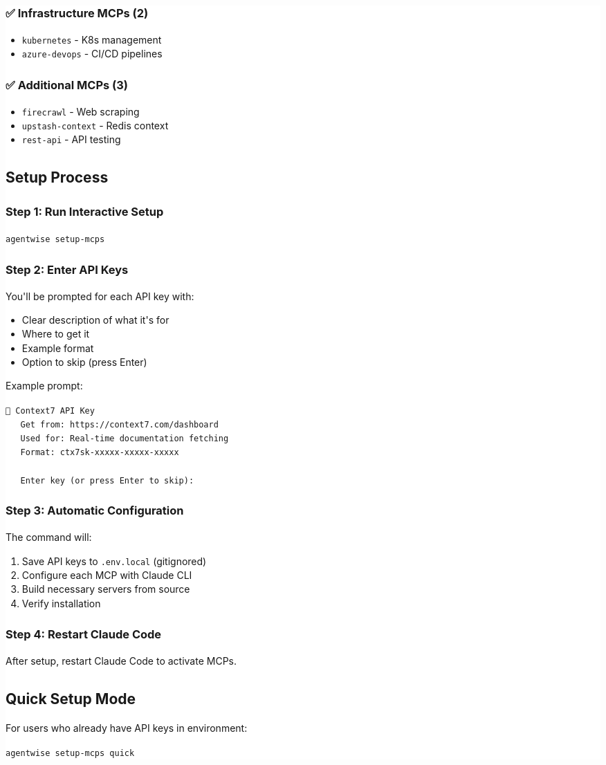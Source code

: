 ### ✅ Infrastructure MCPs (2)
- `kubernetes` - K8s management
- `azure-devops` - CI/CD pipelines

### ✅ Additional MCPs (3)
- `firecrawl` - Web scraping
- `upstash-context` - Redis context
- `rest-api` - API testing

## Setup Process

### Step 1: Run Interactive Setup
```bash
agentwise setup-mcps
```

### Step 2: Enter API Keys
You'll be prompted for each API key with:
- Clear description of what it's for
- Where to get it
- Example format
- Option to skip (press Enter)

Example prompt:
```
🔑 Context7 API Key
   Get from: https://context7.com/dashboard
   Used for: Real-time documentation fetching
   Format: ctx7sk-xxxxx-xxxxx-xxxxx
   
   Enter key (or press Enter to skip): 
```

### Step 3: Automatic Configuration
The command will:
1. Save API keys to `.env.local` (gitignored)
2. Configure each MCP with Claude CLI
3. Build necessary servers from source
4. Verify installation

### Step 4: Restart Claude Code
After setup, restart Claude Code to activate MCPs.

## Quick Setup Mode

For users who already have API keys in environment:
```bash
agentwise setup-mcps quick
```
